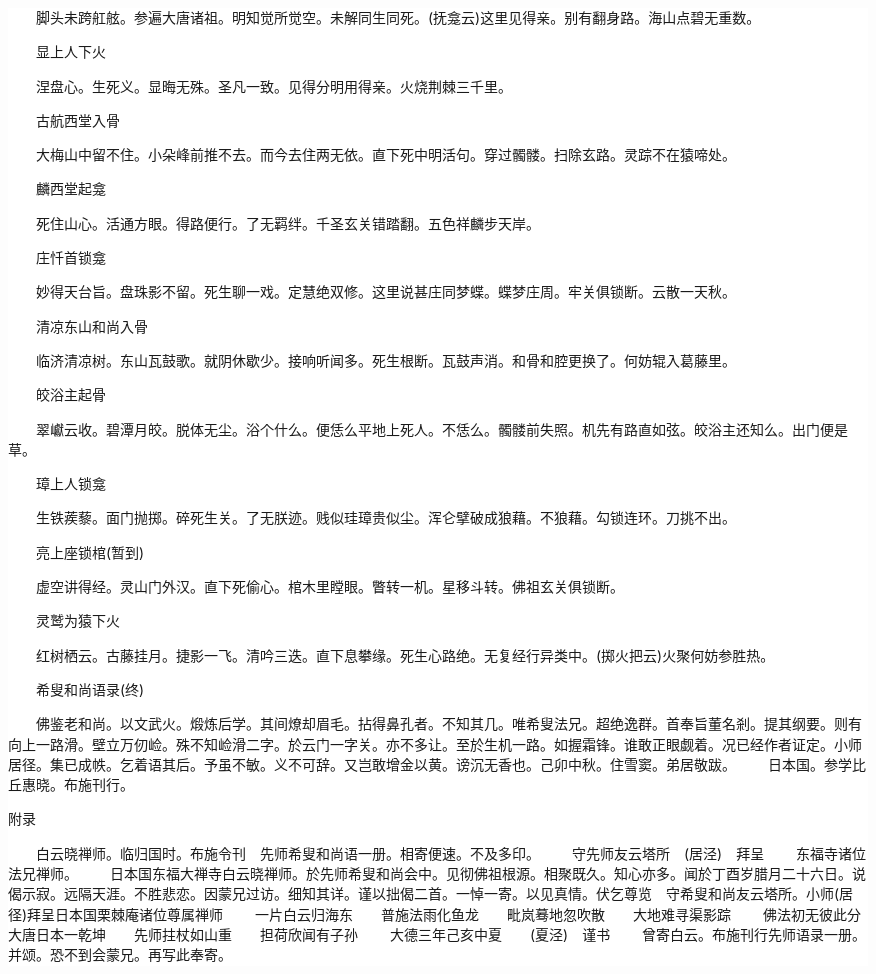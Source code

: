 　　脚头未跨舡舷。参遍大唐诸祖。明知觉所觉空。未解同生同死。(抚龛云)这里见得亲。别有翻身路。海山点碧无重数。

　　显上人下火

　　涅盘心。生死义。显晦无殊。圣凡一致。见得分明用得亲。火烧荆棘三千里。

　　古航西堂入骨

　　大梅山中留不住。小朵峰前推不去。而今去住两无依。直下死中明活句。穿过髑髅。扫除玄路。灵踪不在猿啼处。

　　麟西堂起龛

　　死住山心。活通方眼。得路便行。了无羁绊。千圣玄关错踏翻。五色祥麟步天岸。

　　庄忏首锁龛

　　妙得天台旨。盘珠影不留。死生聊一戏。定慧绝双修。这里说甚庄同梦蝶。蝶梦庄周。牢关俱锁断。云散一天秋。

　　清凉东山和尚入骨

　　临济清凉树。东山瓦鼓歌。就阴休歇少。接响听闻多。死生根断。瓦鼓声消。和骨和腔更换了。何妨辊入葛藤里。

　　皎浴主起骨

　　翠巘云收。碧潭月皎。脱体无尘。浴个什么。便恁么平地上死人。不恁么。髑髅前失照。机先有路直如弦。皎浴主还知么。出门便是草。

　　璋上人锁龛

　　生铁蒺藜。面门抛掷。碎死生关。了无朕迹。贱似珪璋贵似尘。浑仑擘破成狼藉。不狼藉。勾锁连环。刀挑不出。

　　亮上座锁棺(暂到)

　　虚空讲得经。灵山门外汉。直下死偷心。棺木里瞠眼。瞥转一机。星移斗转。佛祖玄关俱锁断。

　　灵鹫为猿下火

　　红树栖云。古藤挂月。捷影一飞。清吟三迭。直下息攀缘。死生心路绝。无复经行异类中。(掷火把云)火聚何妨参胜热。

　　希叟和尚语录(终)


　　佛鉴老和尚。以文武火。煅炼后学。其间燎却眉毛。拈得鼻孔者。不知其几。唯希叟法兄。超绝逸群。首奉旨董名剎。提其纲要。则有向上一路滑。壁立万仞崄。殊不知崄滑二字。於云门一字关。亦不多让。至於生机一路。如握霜锋。谁敢正眼觑着。况已经作者证定。小师居径。集已成帙。乞着语其后。予虽不敏。义不可辞。又岂敢增金以黄。谤沉无香也。己卯中秋。住雪窦。弟居敬跋。
　　日本国。参学比丘惠晓。布施刊行。

 附录

　　白云晓禅师。临归国时。布施令刊　先师希叟和尚语一册。相寄便速。不及多印。
　　守先师友云塔所　(居泾)　拜呈
　　东福寺诸位法兄禅师。
　　日本国东福大禅寺白云晓禅师。於先师希叟和尚会中。见彻佛祖根源。相聚既久。知心亦多。闻於丁酉岁腊月二十六日。说偈示寂。远隔天涯。不胜悲恋。因蒙兄过访。细知其详。谨以拙偈二首。一悼一寄。以见真情。伏乞尊览　守希叟和尚友云塔所。小师(居径)拜呈日本国栗棘庵诸位尊属禅师
　　一片白云归海东　　普施法雨化鱼龙　　毗岚蓦地忽吹散　　大地难寻渠影踪
　　佛法初无彼此分　　大唐日本一乾坤　　先师拄杖如山重　　担荷欣闻有子孙
　　大德三年己亥中夏　　(夏泾)　谨书
　　曾寄白云。布施刊行先师语录一册。并颂。恐不到会蒙兄。再写此奉寄。

